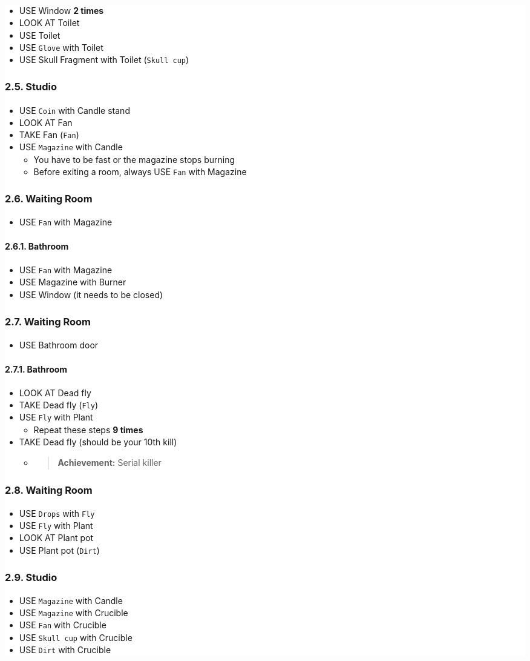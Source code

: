 - USE Window **2 times**
- LOOK AT Toilet
- USE Toilet
- USE `Glove` with Toilet
- USE Skull Fragment with Toilet (`Skull cup`)

### 2.5. Studio

- USE `Coin` with Candle stand
- LOOK AT Fan
- TAKE Fan (`Fan`)
- USE `Magazine` with Candle
  - You have to be fast or the magazine stops burning
  - Before exiting a room, always USE `Fan` with Magazine

### 2.6. Waiting Room

- USE `Fan` with Magazine

#### 2.6.1. Bathroom

- USE `Fan` with Magazine
- USE Magazine with Burner
- USE Window (it needs to be closed)

### 2.7. Waiting Room

- USE Bathroom door

#### 2.7.1. Bathroom

- LOOK AT Dead fly
- TAKE Dead fly (`Fly`)
- USE `Fly` with Plant
  - Repeat these steps **9 times**
- TAKE Dead fly (should be your 10th kill)
  - >**Achievement:** Serial killer

### 2.8. Waiting Room

- USE `Drops` with `Fly`
- USE `Fly` with Plant
- LOOK AT Plant pot
- USE Plant pot (`Dirt`)

### 2.9. Studio

- USE `Magazine` with Candle
- USE `Magazine` with Crucible
- USE `Fan` with Crucible
- USE `Skull cup` with Crucible
- USE `Dirt` with Crucible
